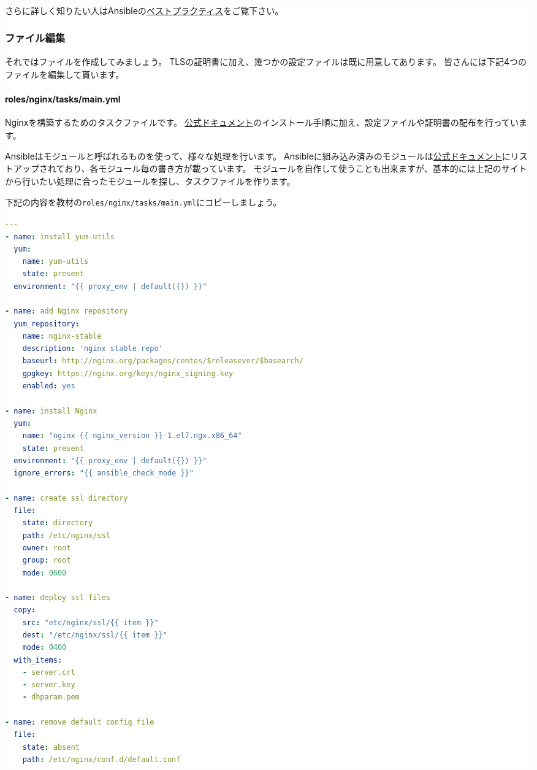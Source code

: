 さらに詳しく知りたい人はAnsibleの[ベストプラクティス](https://docs.ansible.com/ansible/latest/user_guide/playbooks_best_practices.html)をご覧下さい。

### ファイル編集

それではファイルを作成してみましょう。
TLSの証明書に加え、幾つかの設定ファイルは既に用意してあります。
皆さんには下記4つのファイルを編集して貰います。

#### roles/nginx/tasks/main.yml

Nginxを構築するためのタスクファイルです。
[公式ドキュメント](http://nginx.org/en/linux_packages.html#RHEL-CentOS)のインストール手順に加え、設定ファイルや証明書の配布を行っています。

Ansibleはモジュールと呼ばれるものを使って、様々な処理を行います。
Ansibleに組み込み済みのモジュールは[公式ドキュメント](https://docs.ansible.com/ansible/latest/modules/list_of_all_modules.html)にリストアップされており、各モジュール毎の書き方が載っています。
モジュールを自作して使うことも出来ますが、基本的には上記のサイトから行いたい処理に合ったモジュールを探し、タスクファイルを作ります。

下記の内容を教材の`roles/nginx/tasks/main.yml`にコピーしましょう。

```yml
---
- name: install yum-utils
  yum:
    name: yum-utils
    state: present
  environment: "{{ proxy_env | default({}) }}"

- name: add Nginx repository
  yum_repository:
    name: nginx-stable
    description: 'nginx stable repo'
    baseurl: http://nginx.org/packages/centos/$releasever/$basearch/
    gpgkey: https://nginx.org/keys/nginx_signing.key
    enabled: yes

- name: install Nginx
  yum:
    name: "nginx-{{ nginx_version }}-1.el7.ngx.x86_64"
    state: present
  environment: "{{ proxy_env | default({}) }}"
  ignore_errors: "{{ ansible_check_mode }}"

- name: create ssl directory
  file:
    state: directory
    path: /etc/nginx/ssl
    owner: root
    group: root
    mode: 0600

- name: deploy ssl files
  copy:
    src: "etc/nginx/ssl/{{ item }}"
    dest: "/etc/nginx/ssl/{{ item }}"
    mode: 0400
  with_items:
    - server.crt
    - server.key
    - dhparam.pem

- name: remove default config file
  file:
    state: absent
    path: /etc/nginx/conf.d/default.conf
```